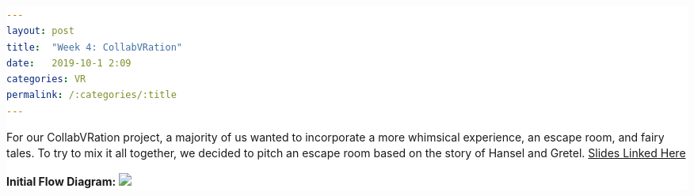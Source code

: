 ```yaml
---
layout: post
title:  "Week 4: CollabVRation"
date:   2019-10-1 2:09
categories: VR
permalink: /:categories/:title
---
```


For our CollabVRation project, a majority of us wanted to incorporate a more whimsical experience, an escape room, and fairy tales. To try to mix it all together, we decided to pitch an escape room based on the story of Hansel and Gretel. 
<a href="https://docs.google.com/presentation/d/1NMnuc5Y82l7BSpkT6BvNmHuVOi40mqJGWDwrBSxkK3U/edit?usp=sharing">Slides Linked Here</a>

<b> Initial Flow Diagram: </b> 
<img src="http://drive.google.com/uc?export=view&id=1-62ZvRa8-IiyaDvNMHI4zaIyYIydT8YX" width="100%">

